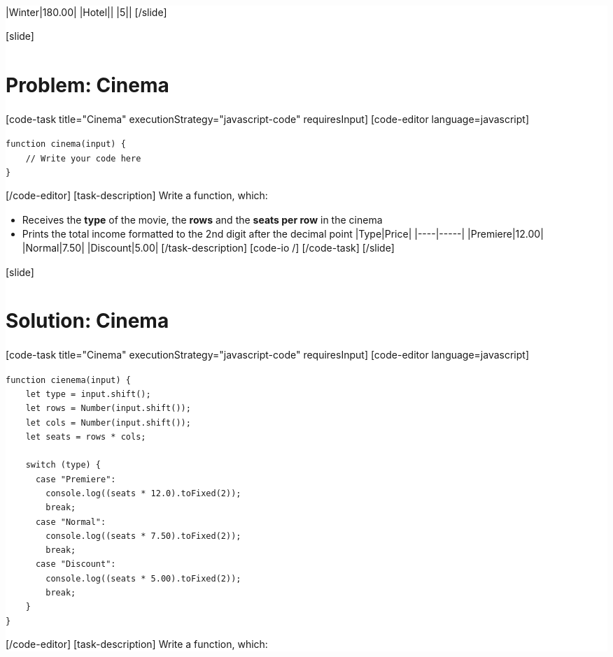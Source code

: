 |Winter|180.00|
|Hotel||
|5||
[/slide]

[slide]
# Problem: Cinema
[code-task title="Cinema" executionStrategy="javascript-code" requiresInput]
[code-editor language=javascript]
```
function cinema(input) {
    // Write your code here
}
```
[/code-editor]
[task-description]
Write a function, which:

* Receives the **type** of the movie, the **rows** and the **seats per row** in the cinema
* Prints the total income formatted to the 2nd digit after the decimal point
|Type|Price|
|----|-----|
|Premiere|12.00|
|Normal|7.50|
|Discount|5.00|
[/task-description]
[code-io /]
[/code-task]
[/slide]

[slide]
# Solution: Cinema
[code-task title="Cinema" executionStrategy="javascript-code" requiresInput]
[code-editor language=javascript]
```
function cienema(input) {
    let type = input.shift();
    let rows = Number(input.shift());
    let cols = Number(input.shift());
    let seats = rows * cols;

    switch (type) {
      case "Premiere":
        console.log((seats * 12.0).toFixed(2));
        break;
      case "Normal":
        console.log((seats * 7.50).toFixed(2));
        break;
      case "Discount":
        console.log((seats * 5.00).toFixed(2));
        break;
    }
}
```
[/code-editor]
[task-description]
Write a function, which:
